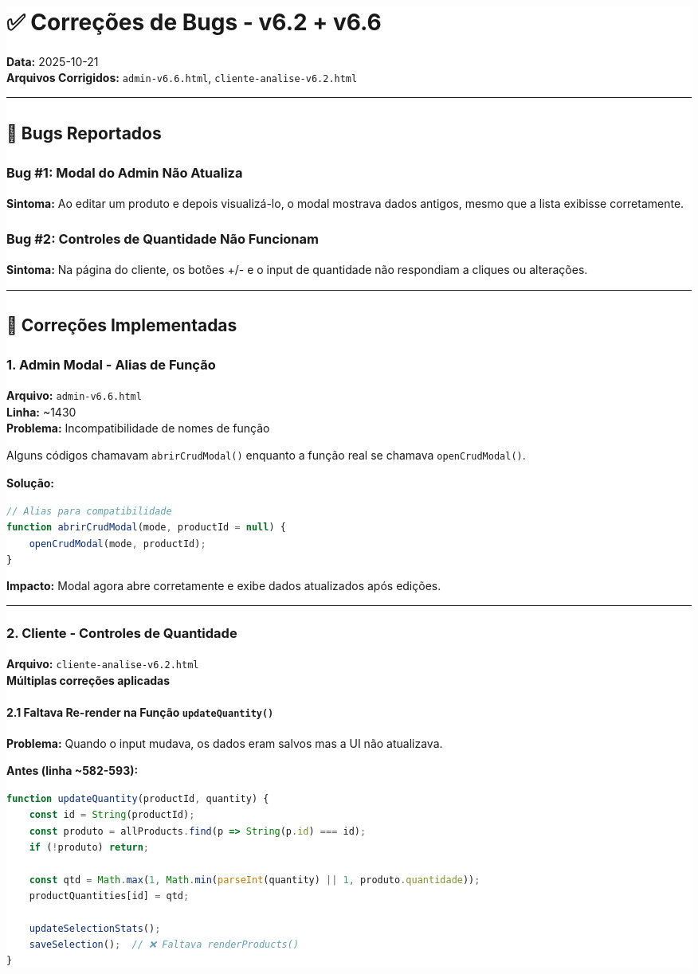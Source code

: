 # ✅ Correções de Bugs - v6.2 + v6.6

**Data:** 2025-10-21  
**Arquivos Corrigidos:** `admin-v6.6.html`, `cliente-analise-v6.2.html`

---

## 🐛 Bugs Reportados

### Bug #1: Modal do Admin Não Atualiza
**Sintoma:** Ao editar um produto e depois visualizá-lo, o modal mostrava dados antigos, mesmo que a lista exibisse corretamente.

### Bug #2: Controles de Quantidade Não Funcionam
**Sintoma:** Na página do cliente, os botões +/- e o input de quantidade não respondiam a cliques ou alterações.

---

## 🔧 Correções Implementadas

### 1. Admin Modal - Alias de Função

**Arquivo:** `admin-v6.6.html`  
**Linha:** ~1430  
**Problema:** Incompatibilidade de nomes de função

Alguns códigos chamavam `abrirCrudModal()` enquanto a função real se chamava `openCrudModal()`.

**Solução:**
```javascript
// Alias para compatibilidade
function abrirCrudModal(mode, productId = null) {
    openCrudModal(mode, productId);
}
```

**Impacto:** Modal agora abre corretamente e exibe dados atualizados após edições.

---

### 2. Cliente - Controles de Quantidade

**Arquivo:** `cliente-analise-v6.2.html`  
**Múltiplas correções aplicadas**

#### 2.1 Faltava Re-render na Função `updateQuantity()`

**Problema:** Quando o input mudava, os dados eram salvos mas a UI não atualizava.

**Antes (linha ~582-593):**
```javascript
function updateQuantity(productId, quantity) {
    const id = String(productId);
    const produto = allProducts.find(p => String(p.id) === id);
    if (!produto) return;
    
    const qtd = Math.max(1, Math.min(parseInt(quantity) || 1, produto.quantidade));
    productQuantities[id] = qtd;
    
    updateSelectionStats();
    saveSelection();  // ❌ Faltava renderProducts()
}
```
